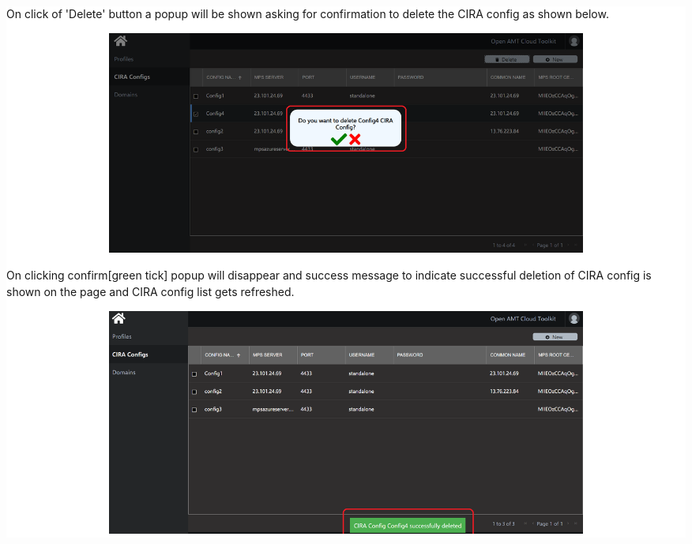 
On click of 'Delete' button a popup will be shown asking for confirmation to delete the CIRA config as shown below.

<div align="center">
	<img src="assets/images/CIRADeleteConfirm.png"  width="600" height="auto"/> 
</div>


On clicking confirm[green tick] popup will disappear and success message to indicate successful deletion of CIRA config is shown on the page and CIRA config list gets refreshed.

<div align="center">
	<img src="assets/images/CIRADeleteSuccess.png"  width="600" height="auto"/> 
</div>
